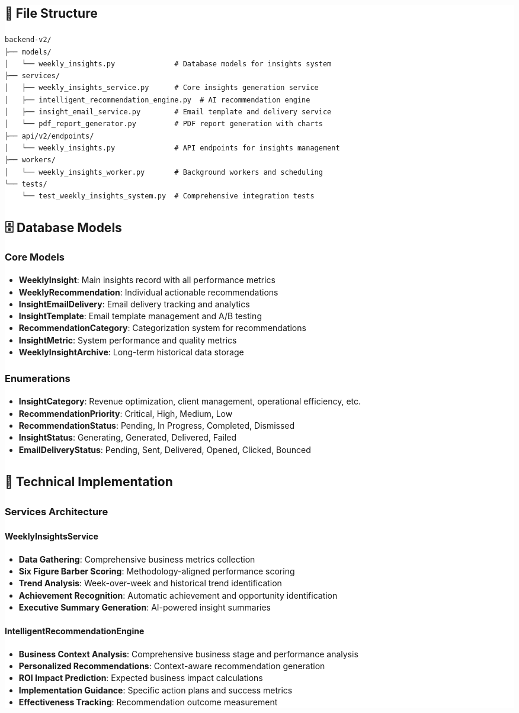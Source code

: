 ## 📁 File Structure

```
backend-v2/
├── models/
│   └── weekly_insights.py              # Database models for insights system
├── services/
│   ├── weekly_insights_service.py      # Core insights generation service
│   ├── intelligent_recommendation_engine.py  # AI recommendation engine
│   ├── insight_email_service.py        # Email template and delivery service
│   └── pdf_report_generator.py         # PDF report generation with charts
├── api/v2/endpoints/
│   └── weekly_insights.py              # API endpoints for insights management
├── workers/
│   └── weekly_insights_worker.py       # Background workers and scheduling
└── tests/
    └── test_weekly_insights_system.py  # Comprehensive integration tests
```

## 🗄️ Database Models

### Core Models
- **WeeklyInsight**: Main insights record with all performance metrics
- **WeeklyRecommendation**: Individual actionable recommendations
- **InsightEmailDelivery**: Email delivery tracking and analytics
- **InsightTemplate**: Email template management and A/B testing
- **RecommendationCategory**: Categorization system for recommendations
- **InsightMetric**: System performance and quality metrics
- **WeeklyInsightArchive**: Long-term historical data storage

### Enumerations
- **InsightCategory**: Revenue optimization, client management, operational efficiency, etc.
- **RecommendationPriority**: Critical, High, Medium, Low
- **RecommendationStatus**: Pending, In Progress, Completed, Dismissed
- **InsightStatus**: Generating, Generated, Delivered, Failed
- **EmailDeliveryStatus**: Pending, Sent, Delivered, Opened, Clicked, Bounced

## 🔧 Technical Implementation

### Services Architecture

#### WeeklyInsightsService
- **Data Gathering**: Comprehensive business metrics collection
- **Six Figure Barber Scoring**: Methodology-aligned performance scoring
- **Trend Analysis**: Week-over-week and historical trend identification
- **Achievement Recognition**: Automatic achievement and opportunity identification
- **Executive Summary Generation**: AI-powered insight summaries

#### IntelligentRecommendationEngine
- **Business Context Analysis**: Comprehensive business stage and performance analysis
- **Personalized Recommendations**: Context-aware recommendation generation
- **ROI Impact Prediction**: Expected business impact calculations
- **Implementation Guidance**: Specific action plans and success metrics
- **Effectiveness Tracking**: Recommendation outcome measurement
